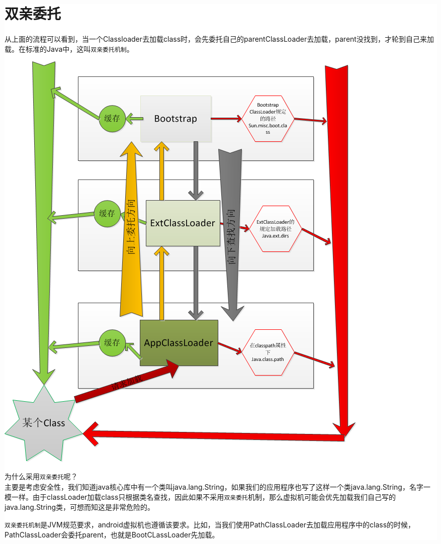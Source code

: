 # 双亲委托
从上面的流程可以看到，当一个Classloader去加载class时，会先委托自己的parentClassLoader去加载，parent没找到，才轮到自己来加载。在标准的Java中，这叫`双亲委托机制`。

![classloader](./assets/25.jpeg)

为什么采用`双亲委托`呢？  
主要是考虑安全性，我们知道java核心库中有一个类叫java.lang.String，如果我们的应用程序也写了这样一个类java.lang.String，名字一模一样。由于classLoader加载class只根据类名查找，因此如果不采用`双亲委托`机制，那么虚拟机可能会优先加载我们自己写的java.lang.String类，可想而知这是非常危险的。

`双亲委托机制`是JVM规范要求，android虚拟机也遵循该要求。比如，当我们使用PathClassLoader去加载应用程序中的class的时候，PathClassLoader会委托parent，也就是BootCLassLoader先加载。
